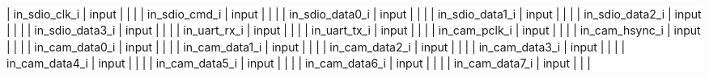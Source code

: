 | in_sdio_clk_i      | input     |             |                                                                                                                                                                                                                                                                                         |
| in_sdio_cmd_i      | input     |             |                                                                                                                                                                                                                                                                                         |
| in_sdio_data0_i    | input     |             |                                                                                                                                                                                                                                                                                         |
| in_sdio_data1_i    | input     |             |                                                                                                                                                                                                                                                                                         |
| in_sdio_data2_i    | input     |             |                                                                                                                                                                                                                                                                                         |
| in_sdio_data3_i    | input     |             |                                                                                                                                                                                                                                                                                         |
| in_uart_rx_i       | input     |             |                                                                                                                                                                                                                                                                                         |
| in_uart_tx_i       | input     |             |                                                                                                                                                                                                                                                                                         |
| in_cam_pclk_i      | input     |             |                                                                                                                                                                                                                                                                                         |
| in_cam_hsync_i     | input     |             |                                                                                                                                                                                                                                                                                         |
| in_cam_data0_i     | input     |             |                                                                                                                                                                                                                                                                                         |
| in_cam_data1_i     | input     |             |                                                                                                                                                                                                                                                                                         |
| in_cam_data2_i     | input     |             |                                                                                                                                                                                                                                                                                         |
| in_cam_data3_i     | input     |             |                                                                                                                                                                                                                                                                                         |
| in_cam_data4_i     | input     |             |                                                                                                                                                                                                                                                                                         |
| in_cam_data5_i     | input     |             |                                                                                                                                                                                                                                                                                         |
| in_cam_data6_i     | input     |             |                                                                                                                                                                                                                                                                                         |
| in_cam_data7_i     | input     |             |                                                                                                                                                                                                                                                                                         |
